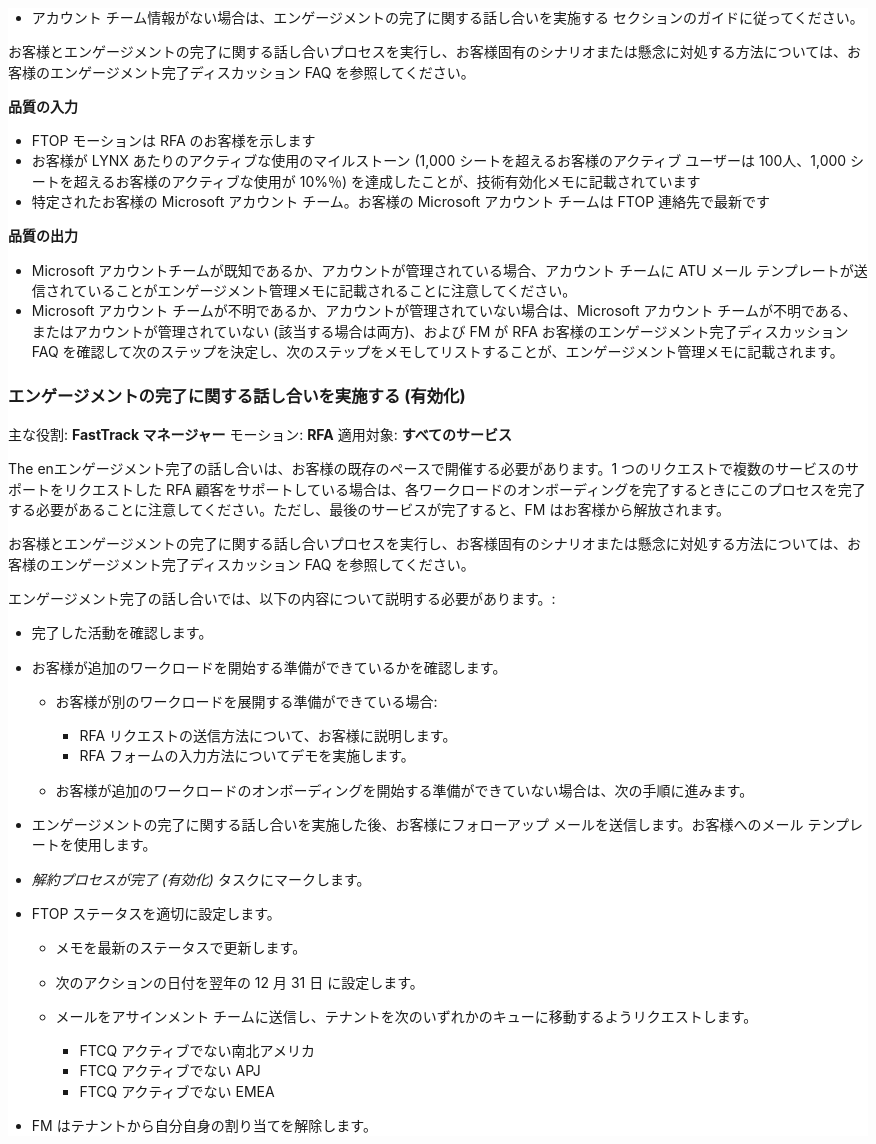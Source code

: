 - アカウント チーム情報がない場合は、エンゲージメントの完了に関する話し合いを実施する
セクションのガイドに従ってください。

お客様とエンゲージメントの完了に関する話し合いプロセスを実行し、お客様固有のシナリオまたは懸念に対処する方法については、お客様のエンゲージメント完了ディスカッション FAQ を参照してください。

**品質の入力**

- FTOP モーションは RFA のお客様を示します
- お客様が LYNX あたりのアクティブな使用のマイルストーン (1,000 シートを超えるお客様のアクティブ ユーザーは 100人、1,000 シートを超えるお客様のアクティブな使用が 10%％) を達成したことが、技術有効化メモに記載されています
- 特定されたお客様の Microsoft アカウント チーム。お客様の Microsoft アカウント チームは FTOP 連絡先で最新です

**品質の出力** 

- Microsoft アカウントチームが既知であるか、アカウントが管理されている場合、アカウント チームに ATU メール テンプレートが送信されていることがエンゲージメント管理メモに記載されることに注意してください。
- Microsoft アカウント チームが不明であるか、アカウントが管理されていない場合は、Microsoft アカウント チームが不明である、またはアカウントが管理されていない (該当する場合は両方)、および FM が RFA お客様のエンゲージメント完了ディスカッション FAQ を確認して次のステップを決定し、次のステップをメモしてリストすることが、エンゲージメント管理メモに記載されます。

### エンゲージメントの完了に関する話し合いを実施する (有効化)

主な役割: **FastTrack マネージャー**
モーション: **RFA**
適用対象: **すべてのサービス**

The enエンゲージメント完了の話し合いは、お客様の既存のペースで開催する必要があります。1 つのリクエストで複数のサービスのサポートをリクエストした RFA 顧客をサポートしている場合は、各ワークロードのオンボーディングを完了するときにこのプロセスを完了する必要があることに注意してください。ただし、最後のサービスが完了すると、FM はお客様から解放されます。​

お客様とエンゲージメントの完了に関する話し合いプロセスを実行し、お客様固有のシナリオまたは懸念に対処する方法については、お客様のエンゲージメント完了ディスカッション FAQ を参照してください。

エンゲージメント完了の話し合いでは、以下の内容について説明する必要があります。:  

- 完了した活動を確認します。

- お客様が追加のワークロードを開始する準備ができているかを確認します。

  - お客様が別のワークロードを展開する準備ができている場合:

    - RFA リクエストの送信方法について、お客様に説明します。
    - RFA フォームの入力方法についてデモを実施します。

  - お客様が追加のワークロードのオンボーディングを開始する準備ができていない場合は、次の手順に進みます。

- エンゲージメントの完了に関する話し合いを実施した後、お客様にフォローアップ メールを送信します。お客様へのメール テンプレートを使用します。

- *解約プロセスが完了 (有効化)* タスクにマークします。

- FTOP ステータスを適切に設定します。

  - メモを最新のステータスで更新します。

  - 次のアクションの日付を翌年の 12 月 31 日 に設定します。

  - メールをアサインメント チームに送信し、テナントを次のいずれかのキューに移動するようリクエストします。

    - FTCQ アクティブでない南北アメリカ
    - FTCQ アクティブでない APJ
    - FTCQ アクティブでない EMEA

- FM はテナントから自分自身の割り当てを解除します。

